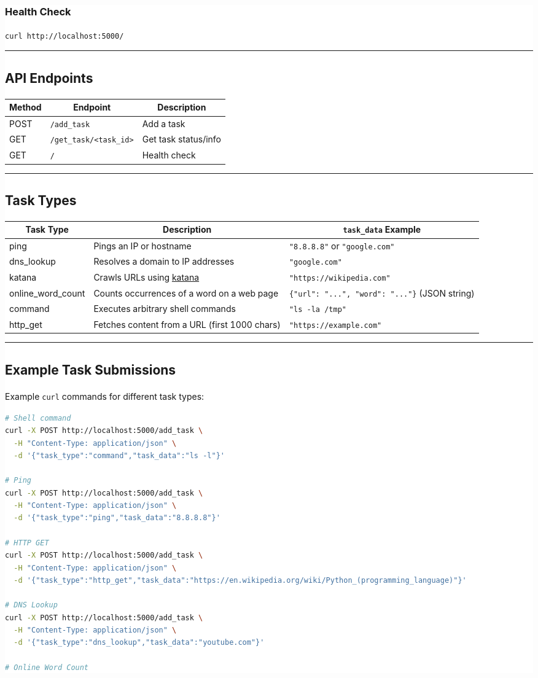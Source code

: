 ### Health Check

```bash
curl http://localhost:5000/
```

---

## API Endpoints

| Method | Endpoint              | Description           |
| ------ | --------------------- | ---------------------|
| POST   | `/add_task`           | Add a task           |
| GET    | `/get_task/<task_id>` | Get task status/info |
| GET    | `/`                   | Health check         |

---

## Task Types

| Task Type           | Description                                                        | `task_data` Example                                      |
| ------------------- | ------------------------------------------------------------------ | -------------------------------------------------------- |
| ping                | Pings an IP or hostname                                            | `"8.8.8.8"` or `"google.com"`                            |
| dns_lookup          | Resolves a domain to IP addresses                                  | `"google.com"`                                           |
| katana              | Crawls URLs using [katana](https://github.com/projectdiscovery/katana) | `"https://wikipedia.com"`                            |
| online_word_count   | Counts occurrences of a word on a web page                         | `{"url": "...", "word": "..."}` (JSON string)            |
| command             | Executes arbitrary shell commands                                  | `"ls -la /tmp"`                                          |
| http_get            | Fetches content from a URL (first 1000 chars)                      | `"https://example.com"`                                  |

---

## Example Task Submissions

Example `curl` commands for different task types:

```bash
# Shell command
curl -X POST http://localhost:5000/add_task \
  -H "Content-Type: application/json" \
  -d '{"task_type":"command","task_data":"ls -l"}'

# Ping
curl -X POST http://localhost:5000/add_task \
  -H "Content-Type: application/json" \
  -d '{"task_type":"ping","task_data":"8.8.8.8"}'

# HTTP GET
curl -X POST http://localhost:5000/add_task \
  -H "Content-Type: application/json" \
  -d '{"task_type":"http_get","task_data":"https://en.wikipedia.org/wiki/Python_(programming_language)"}'

# DNS Lookup
curl -X POST http://localhost:5000/add_task \
  -H "Content-Type: application/json" \
  -d '{"task_type":"dns_lookup","task_data":"youtube.com"}'

# Online Word Count
```